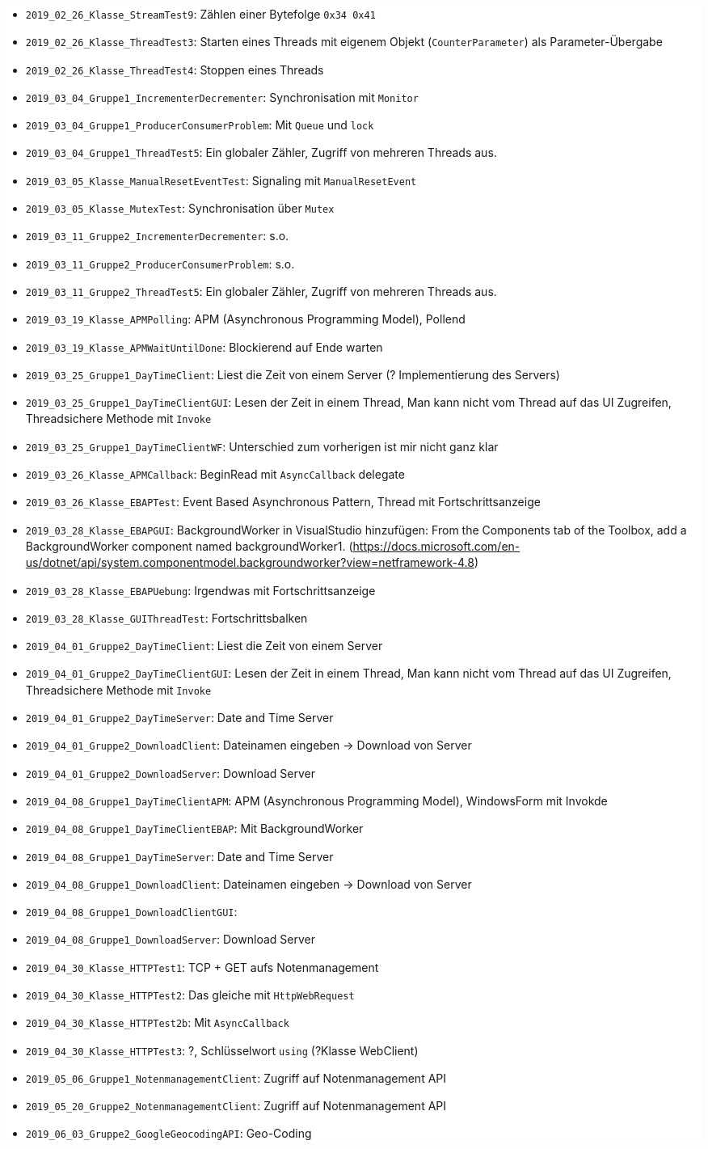 - `2019_02_26_Klasse_StreamTest9`: Zählen einer Bytefolge `0x34 0x41`
- `2019_02_26_Klasse_ThreadTest3`: Starten eines Threads mit eigenem Objekt (`CounterParameter`) als Parameter-Übergabe
- `2019_02_26_Klasse_ThreadTest4`: Stoppen eines Threads
- `2019_03_04_Gruppe1_IncrementerDecrementer`: Synchronisation mit `Monitor`
- `2019_03_04_Gruppe1_ProducerConsumerProblem`: Mit `Queue` und `lock`
- `2019_03_04_Gruppe1_ThreadTest5`: Ein globaler Zähler, Zugriff von mehreren Threads aus.


- `2019_03_05_Klasse_ManualResetEventTest`: Signaling mit `ManualResetEvent`
- `2019_03_05_Klasse_MutexTest`: Synchronisation über `Mutex`
- `2019_03_11_Gruppe2_IncrementerDecrementer`: s.o.
- `2019_03_11_Gruppe2_ProducerConsumerProblem`: s.o.
- `2019_03_11_Gruppe2_ThreadTest5`: Ein globaler Zähler, Zugriff von mehreren Threads aus.
- `2019_03_19_Klasse_APMPolling`: APM (Asynchronous Programming Model), Pollend
- `2019_03_19_Klasse_APMWaitUntilDone`: Blockierend auf Ende warten
- `2019_03_25_Gruppe1_DayTimeClient`: Liest die Zeit von einem Server (? Implementierung des Servers)
- `2019_03_25_Gruppe1_DayTimeClientGUI`: Lesen der Zeit in einem Thread, Man kann nicht vom Thread auf das UI Zugreifen, Threadsichere Methode mit `Invoke`
- `2019_03_25_Gruppe1_DayTimeClientWF`: Unterschied zum vorherigen ist mir nicht ganz klar
- `2019_03_26_Klasse_APMCallback`: BeginRead mit `AsyncCallback` delegate
- `2019_03_26_Klasse_EBAPTest`: Event Based Asynchronous Pattern, Thread mit Fortschrittsanzeige
- `2019_03_28_Klasse_EBAPGUI`: BackgroundWorker in VisualStudio hinzufügen: From the Components tab of the Toolbox, add a BackgroundWorker component named backgroundWorker1. (https://docs.microsoft.com/en-us/dotnet/api/system.componentmodel.backgroundworker?view=netframework-4.8)
- `2019_03_28_Klasse_EBAPUebung`: Irgendwas mit Fortschrittsanzeige
- `2019_03_28_Klasse_GUIThreadTest`: Fortschrittsbalken
- `2019_04_01_Gruppe2_DayTimeClient`: Liest die Zeit von einem Server
- `2019_04_01_Gruppe2_DayTimeClientGUI`: Lesen der Zeit in einem Thread, Man kann nicht vom Thread auf das UI Zugreifen, Threadsichere Methode mit `Invoke`
- `2019_04_01_Gruppe2_DayTimeServer`: Date and Time Server
- `2019_04_01_Gruppe2_DownloadClient`: Dateinamen eingeben -> Download von Server
- `2019_04_01_Gruppe2_DownloadServer`: Download Server
- `2019_04_08_Gruppe1_DayTimeClientAPM`: APM (Asynchronous Programming Model), WindowsForm mit Invokde
- `2019_04_08_Gruppe1_DayTimeClientEBAP`: Mit BackgroundWorker
- `2019_04_08_Gruppe1_DayTimeServer`: Date and Time Server
- `2019_04_08_Gruppe1_DownloadClient`: Dateinamen eingeben -> Download von Server
- `2019_04_08_Gruppe1_DownloadClientGUI`: 
- `2019_04_08_Gruppe1_DownloadServer`: Download Server
- `2019_04_30_Klasse_HTTPTest1`: TCP + GET aufs Notenmanagement
- `2019_04_30_Klasse_HTTPTest2`: Das gleiche mit `HttpWebRequest`
- `2019_04_30_Klasse_HTTPTest2b`: Mit `AsyncCallback` 
- `2019_04_30_Klasse_HTTPTest3`: ?, Schlüsselwort `using` (?Klasse WebClient)
- `2019_05_06_Gruppe1_NotenmanagementClient`: Zugriff auf Notenmanagement API
- `2019_05_20_Gruppe2_NotenmanagementClient`: Zugriff auf Notenmanagement API
- `2019_06_03_Gruppe2_GoogleGeocodingAPI`: Geo-Coding

